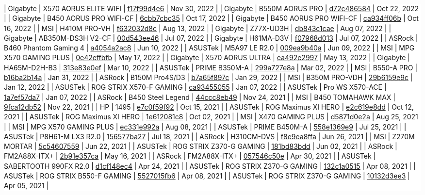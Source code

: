 | Gigabyte      | X570 AORUS ELITE WIFI       | [f17f99d4e6](https://linux-hardware.org/?probe=f17f99d4e6) | Nov 30, 2022 |
| Gigabyte      | B550M AORUS PRO             | [d72c486584](https://linux-hardware.org/?probe=d72c486584) | Oct 22, 2022 |
| Gigabyte      | B450 AORUS PRO WIFI-CF      | [6cbb7cbc35](https://linux-hardware.org/?probe=6cbb7cbc35) | Oct 17, 2022 |
| Gigabyte      | B450 AORUS PRO WIFI-CF      | [ca934ff06b](https://linux-hardware.org/?probe=ca934ff06b) | Oct 16, 2022 |
| MSI           | H410M PRO-VH                | [f632032d8c](https://linux-hardware.org/?probe=f632032d8c) | Aug 13, 2022 |
| Gigabyte      | Z77X-UD3H                   | [db843c1cae](https://linux-hardware.org/?probe=db843c1cae) | Aug 07, 2022 |
| Gigabyte      | AB350M-DS3H V2-CF           | [00d543ee46](https://linux-hardware.org/?probe=00d543ee46) | Jul 07, 2022 |
| Gigabyte      | H61MA-D3V                   | [f07968d013](https://linux-hardware.org/?probe=f07968d013) | Jul 07, 2022 |
| ASRock        | B460 Phantom Gaming 4       | [a4054a2ac8](https://linux-hardware.org/?probe=a4054a2ac8) | Jun 10, 2022 |
| ASUSTek       | M5A97 LE R2.0               | [009ea9b40a](https://linux-hardware.org/?probe=009ea9b40a) | Jun 09, 2022 |
| MSI           | MPG X570 GAMING PLUS        | [0e42effbfb](https://linux-hardware.org/?probe=0e42effbfb) | May 17, 2022 |
| Gigabyte      | X570 AORUS ULTRA            | [ea492e2997](https://linux-hardware.org/?probe=ea492e2997) | May 13, 2022 |
| Gigabyte      | HA65M-D2H-B3                | [313e83e0ef](https://linux-hardware.org/?probe=313e83e0ef) | Mar 10, 2022 |
| ASUSTek       | PRIME B350M-A               | [299a727e8a](https://linux-hardware.org/?probe=299a727e8a) | Mar 02, 2022 |
| MSI           | B550-A PRO                  | [b16ba2b14a](https://linux-hardware.org/?probe=b16ba2b14a) | Jan 31, 2022 |
| ASRock        | B150M Pro4S/D3              | [b7a65f897c](https://linux-hardware.org/?probe=b7a65f897c) | Jan 29, 2022 |
| MSI           | B350M PRO-VDH               | [29b6159e9c](https://linux-hardware.org/?probe=29b6159e9c) | Jan 12, 2022 |
| ASUSTek       | ROG STRIX X570-F GAMING     | [ca93455055](https://linux-hardware.org/?probe=ca93455055) | Jan 07, 2022 |
| ASUSTek       | Pro WS X570-ACE             | [1a7ef57da7](https://linux-hardware.org/?probe=1a7ef57da7) | Jan 07, 2022 |
| ASRock        | B450 Steel Legend           | [44ccc8eb49](https://linux-hardware.org/?probe=44ccc8eb49) | Nov 24, 2021 |
| MSI           | B450 TOMAHAWK MAX           | [9fca12db52](https://linux-hardware.org/?probe=9fca12db52) | Nov 22, 2021 |
| HP            | 1495                        | [e7c0f59f92](https://linux-hardware.org/?probe=e7c0f59f92) | Oct 15, 2021 |
| ASUSTek       | ROG Maximus XI HERO         | [e2c619e8dd](https://linux-hardware.org/?probe=e2c619e8dd) | Oct 12, 2021 |
| ASUSTek       | ROG Maximus XI HERO         | [1e612081c8](https://linux-hardware.org/?probe=1e612081c8) | Oct 02, 2021 |
| MSI           | X470 GAMING PLUS            | [d5871d0e2a](https://linux-hardware.org/?probe=d5871d0e2a) | Aug 25, 2021 |
| MSI           | MPG X570 GAMING PLUS        | [ec331e992a](https://linux-hardware.org/?probe=ec331e992a) | Aug 08, 2021 |
| ASUSTek       | PRIME B450M-A               | [558e1369e9](https://linux-hardware.org/?probe=558e1369e9) | Jul 25, 2021 |
| ASUSTek       | P8H61-M LX3 R2.0            | [156577ba27](https://linux-hardware.org/?probe=156577ba27) | Jul 18, 2021 |
| ASRock        | H310CM-DVS                  | [f8e9ea8ffa](https://linux-hardware.org/?probe=f8e9ea8ffa) | Jun 26, 2021 |
| MSI           | Z270M MORTAR                | [5c54607559](https://linux-hardware.org/?probe=5c54607559) | Jun 22, 2021 |
| ASUSTek       | ROG STRIX Z370-G GAMING     | [181bd83bdd](https://linux-hardware.org/?probe=181bd83bdd) | Jun 02, 2021 |
| ASRock        | FM2A88X-ITX+                | [2b91e357ca](https://linux-hardware.org/?probe=2b91e357ca) | May 16, 2021 |
| ASRock        | FM2A88X-ITX+                | [057546c50e](https://linux-hardware.org/?probe=057546c50e) | Apr 30, 2021 |
| ASUSTek       | SABERTOOTH 990FX R2.0       | [d1cf148ec4](https://linux-hardware.org/?probe=d1cf148ec4) | Apr 24, 2021 |
| ASUSTek       | ROG STRIX Z370-G GAMING     | [132c1a0515](https://linux-hardware.org/?probe=132c1a0515) | Apr 08, 2021 |
| ASUSTek       | ROG STRIX B550-F GAMING     | [5527015fb6](https://linux-hardware.org/?probe=5527015fb6) | Apr 08, 2021 |
| ASUSTek       | ROG STRIX Z370-G GAMING     | [10132d3ee3](https://linux-hardware.org/?probe=10132d3ee3) | Apr 05, 2021 |